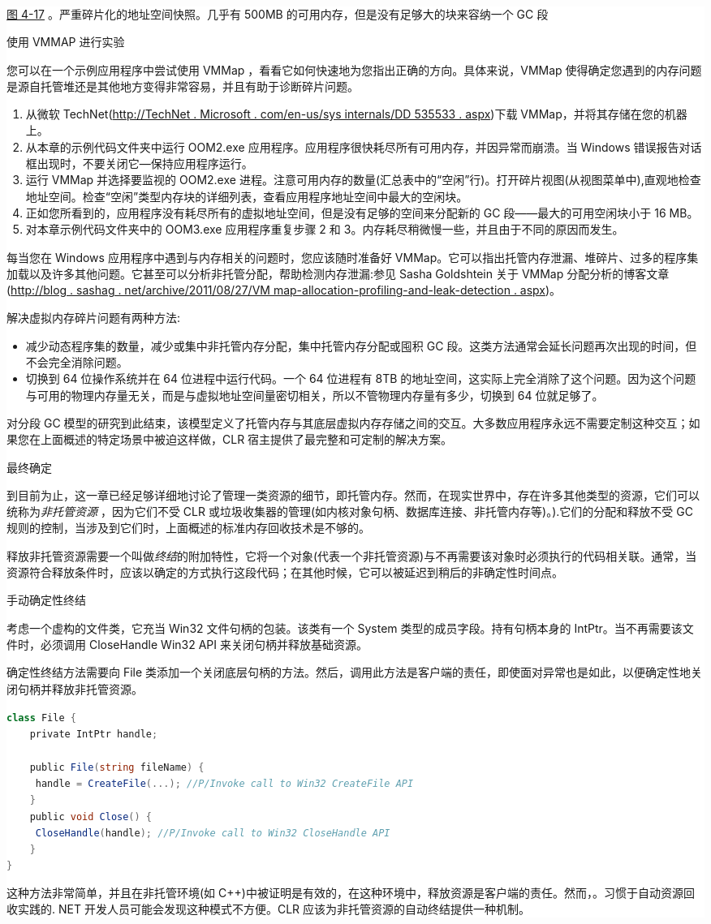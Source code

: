 [图 4-17](#_Fig000417) 。严重碎片化的地址空间快照。几乎有 500MB 的可用内存，但是没有足够大的块来容纳一个 GC 段

使用 VMMAP 进行实验

您可以在一个示例应用程序中尝试使用 VMMap ，看看它如何快速地为您指出正确的方向。具体来说，VMMap 使得确定您遇到的内存问题是源自托管堆还是其他地方变得非常容易，并且有助于诊断碎片问题。

1.  从微软 TechNet([http://TechNet . Microsoft . com/en-us/sys internals/DD 535533 . aspx](http://technet.microsoft.com/en-us/sysinternals/dd535533.aspx))下载 VMMap，并将其存储在您的机器上。
2.  从本章的示例代码文件夹中运行 OOM2.exe 应用程序。应用程序很快耗尽所有可用内存，并因异常而崩溃。当 Windows 错误报告对话框出现时，不要关闭它—保持应用程序运行。
3.  运行 VMMap 并选择要监视的 OOM2.exe 进程。注意可用内存的数量(汇总表中的“空闲”行)。打开碎片视图(从视图菜单中),直观地检查地址空间。检查“空闲”类型内存块的详细列表，查看应用程序地址空间中最大的空闲块。
4.  正如您所看到的，应用程序没有耗尽所有的虚拟地址空间，但是没有足够的空间来分配新的 GC 段——最大的可用空闲块小于 16 MB。
5.  对本章示例代码文件夹中的 OOM3.exe 应用程序重复步骤 2 和 3。内存耗尽稍微慢一些，并且由于不同的原因而发生。

每当您在 Windows 应用程序中遇到与内存相关的问题时，您应该随时准备好 VMMap。它可以指出托管内存泄漏、堆碎片、过多的程序集加载以及许多其他问题。它甚至可以分析非托管分配，帮助检测内存泄漏:参见 Sasha Goldshtein 关于 VMMap 分配分析的博客文章([http://blog . sashag . net/archive/2011/08/27/VM map-allocation-profiling-and-leak-detection . aspx](http://blog.sashag.net/archive/2011/08/27/vmmap-allocation-profiling-and-leak-detection.aspx))。

解决虚拟内存碎片问题有两种方法:

*   减少动态程序集的数量，减少或集中非托管内存分配，集中托管内存分配或囤积 GC 段。这类方法通常会延长问题再次出现的时间，但不会完全消除问题。
*   切换到 64 位操作系统并在 64 位进程中运行代码。一个 64 位进程有 8TB 的地址空间，这实际上完全消除了这个问题。因为这个问题与可用的物理内存量无关，而是与虚拟地址空间量密切相关，所以不管物理内存量有多少，切换到 64 位就足够了。

对分段 GC 模型的研究到此结束，该模型定义了托管内存与其底层虚拟内存存储之间的交互。大多数应用程序永远不需要定制这种交互；如果您在上面概述的特定场景中被迫这样做，CLR 宿主提供了最完整和可定制的解决方案。

最终确定

到目前为止，这一章已经足够详细地讨论了管理一类资源的细节，即托管内存。然而，在现实世界中，存在许多其他类型的资源，它们可以统称为*非托管资源* ，因为它们不受 CLR 或垃圾收集器的管理(如内核对象句柄、数据库连接、非托管内存等)。).它们的分配和释放不受 GC 规则的控制，当涉及到它们时，上面概述的标准内存回收技术是不够的。

释放非托管资源需要一个叫做*终结*的附加特性，它将一个对象(代表一个非托管资源)与不再需要该对象时必须执行的代码相关联。通常，当资源符合释放条件时，应该以确定的方式执行这段代码；在其他时候，它可以被延迟到稍后的非确定性时间点。

手动确定性终结

考虑一个虚构的文件类，它充当 Win32 文件句柄的包装。该类有一个 System 类型的成员字段。持有句柄本身的 IntPtr。当不再需要该文件时，必须调用 CloseHandle Win32 API 来关闭句柄并释放基础资源。

确定性终结方法需要向 File 类添加一个关闭底层句柄的方法。然后，调用此方法是客户端的责任，即使面对异常也是如此，以便确定性地关闭句柄并释放非托管资源。

```cs
class File {
    private IntPtr handle;

    public File(string fileName) {
     handle = CreateFile(...); //P/Invoke call to Win32 CreateFile API
    }
    public void Close() {
     CloseHandle(handle); //P/Invoke call to Win32 CloseHandle API
    }
}
```

这种方法非常简单，并且在非托管环境(如 C++)中被证明是有效的，在这种环境中，释放资源是客户端的责任。然而，。习惯于自动资源回收实践的. NET 开发人员可能会发现这种模式不方便。CLR 应该为非托管资源的自动终结提供一种机制。
